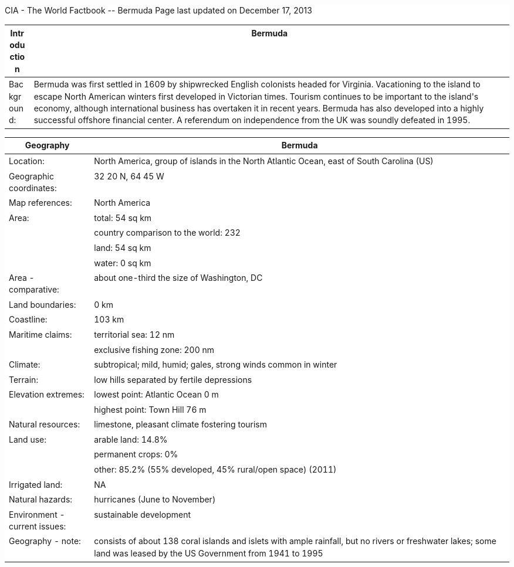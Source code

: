 




CIA - The World Factbook -- Bermuda
Page last updated on December 17, 2013 

| Introduction | Bermuda |
| --- | --- |
| Background: | Bermuda was first settled in 1609 by shipwrecked English colonists headed for Virginia. Vacationing to the island to escape North American winters first developed in Victorian times. Tourism continues to be important to the island's economy, although international business has overtaken it in recent years. Bermuda has also developed into a highly successful offshore financial center. A referendum on independence from the UK was soundly defeated in 1995. |

| Geography | Bermuda |
| --- | --- |
| Location: | North America, group of islands in the North Atlantic Ocean, east of South Carolina (US) |
| Geographic coordinates: | 32 20 N, 64 45 W |
| Map references: | North America |
| Area: | total: 54 sq km |
| | country comparison to the world:   232 |
| | land: 54 sq km |
| | water: 0 sq km |
| Area - comparative: | about one-third the size of Washington, DC |
| Land boundaries: | 0 km |
| Coastline: | 103 km |
| Maritime claims: | territorial sea: 12 nm |
| | exclusive fishing zone: 200 nm |
| Climate: | subtropical; mild, humid; gales, strong winds common in winter |
| Terrain: | low hills separated by fertile depressions |
| Elevation extremes: | lowest point: Atlantic Ocean 0 m |
| | highest point: Town Hill 76 m |
| Natural resources: | limestone, pleasant climate fostering tourism |
| Land use: | arable land: 14.8% |
| | permanent crops: 0% |
| | other: 85.2% (55% developed, 45% rural/open space) (2011) |
| Irrigated land: | NA |
| Natural hazards: | hurricanes (June to November) |
| Environment - current issues: | sustainable development |
| Geography - note: | consists of about 138 coral islands and islets with ample rainfall, but no rivers or freshwater lakes; some land was leased by the US Government from 1941 to 1995 |
